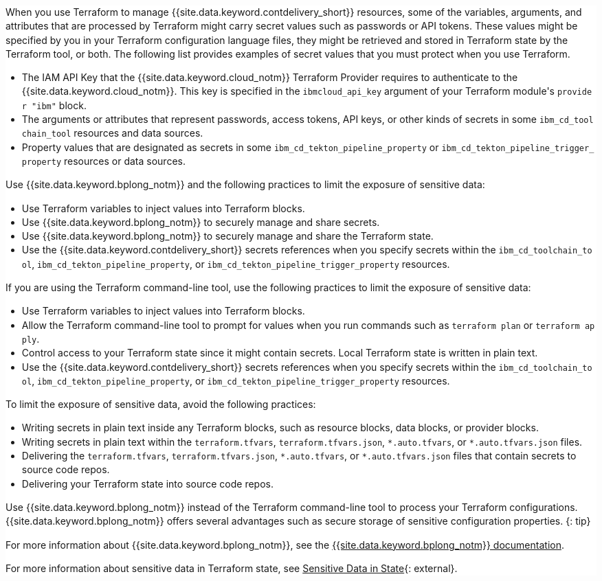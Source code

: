 When you use Terraform to manage {{site.data.keyword.contdelivery_short}} resources, some of the variables, arguments, and attributes that are processed by Terraform might carry secret values such as passwords or API tokens. These values might be specified by you in your Terraform configuration language files, they might be retrieved and stored in Terraform state by the Terraform tool, or both. The following list provides examples of secret values that you must protect when you use Terraform.

* The IAM API Key that the {{site.data.keyword.cloud_notm}} Terraform Provider requires to authenticate to the {{site.data.keyword.cloud_notm}}. This key is specified in the `ibmcloud_api_key` argument of your Terraform module's `provider "ibm"` block.
* The arguments or attributes that represent passwords, access tokens, API keys, or other kinds of secrets in some `ibm_cd_toolchain_tool` resources and data sources.
* Property values that are designated as secrets in some `ibm_cd_tekton_pipeline_property` or `ibm_cd_tekton_pipeline_trigger_property` resources or data sources.

Use {{site.data.keyword.bplong_notm}} and the following practices to limit the exposure of sensitive data:

* Use Terraform variables to inject values into Terraform blocks.
* Use {{site.data.keyword.bplong_notm}} to securely manage and share secrets.
* Use {{site.data.keyword.bplong_notm}} to securely manage and share the Terraform state.
* Use the {{site.data.keyword.contdelivery_short}} secrets references when you specify secrets within the `ibm_cd_toolchain_tool`, `ibm_cd_tekton_pipeline_property`, or `ibm_cd_tekton_pipeline_trigger_property` resources.

If you are using the Terraform command-line tool, use the following practices to limit the exposure of sensitive data:

* Use Terraform variables to inject values into Terraform blocks.
* Allow the Terraform command-line tool to prompt for values when you run commands such as `terraform plan` or `terraform apply`.
* Control access to your Terraform state since it might contain secrets. Local Terraform state is written in plain text.
* Use the {{site.data.keyword.contdelivery_short}} secrets references when you specify secrets within the `ibm_cd_toolchain_tool`, `ibm_cd_tekton_pipeline_property`, or `ibm_cd_tekton_pipeline_trigger_property` resources.

To limit the exposure of sensitive data, avoid the following practices:

* Writing secrets in plain text inside any Terraform blocks, such as resource blocks, data blocks, or provider blocks.
* Writing secrets in plain text within the `terraform.tfvars`, `terraform.tfvars.json`, `*.auto.tfvars`, or `*.auto.tfvars.json` files.
* Delivering the `terraform.tfvars`, `terraform.tfvars.json`, `*.auto.tfvars`, or `*.auto.tfvars.json` files that contain secrets to source code repos.
* Delivering your Terraform state into source code repos.

Use {{site.data.keyword.bplong_notm}} instead of the Terraform command-line tool to process your Terraform configurations. {{site.data.keyword.bplong_notm}} offers several advantages such as secure storage of sensitive configuration properties.
{: tip}

For more information about {{site.data.keyword.bplong_notm}}, see the [{{site.data.keyword.bplong_notm}} documentation](/docs/schematics).

For more information about sensitive data in Terraform state, see [Sensitive Data in State](https://developer.hashicorp.com/terraform/language/state/sensitive-data){: external}.
